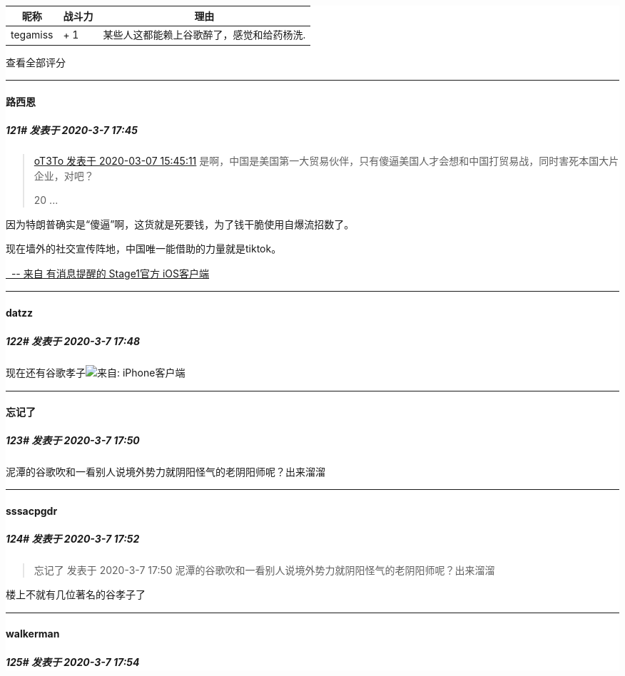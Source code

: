 |昵称|战斗力|理由|
|----|---|---|
| tegamiss| + 1|某些人这都能赖上谷歌醉了，感觉和给药杨洗.|


查看全部评分


-----

####  路西恩  
##### 121#       发表于 2020-3-7 17:45


<blockquote><a href="httphttps://bbs.saraba1st.com/2b/forum.php?mod=redirect&amp;goto=findpost&amp;pid=46647467&amp;ptid=1917595" target="_blank">oT3To 发表于 2020-03-07 15:45:11</a>
是啊，中国是美国第一大贸易伙伴，只有傻逼美国人才会想和中国打贸易战，同时害死本国大片企业，对吧？


20 ...</blockquote>因为特朗普确实是“傻逼”啊，这货就是死要钱，为了钱干脆使用自爆流招数了。

现在墙外的社交宣传阵地，中国唯一能借助的力量就是tiktok。

[  -- 来自 有消息提醒的 Stage1官方 iOS客户端](https://itunes.apple.com/fi/app/saraba1st/id1221237470?mt=8)


-----

####  datzz  
##### 122#       发表于 2020-3-7 17:48


现在还有谷歌孝子<img src="https://static.saraba1st.com/image/smiley/face2017/067.png" referrerpolicy="no-referrer">来自: iPhone客户端


-----

####  忘记了  
##### 123#       发表于 2020-3-7 17:50


泥潭的谷歌吹和一看别人说境外势力就阴阳怪气的老阴阳师呢？出来溜溜


-----

####  sssacpgdr  
##### 124#       发表于 2020-3-7 17:52


<blockquote>忘记了 发表于 2020-3-7 17:50
泥潭的谷歌吹和一看别人说境外势力就阴阳怪气的老阴阳师呢？出来溜溜</blockquote>
楼上不就有几位著名的谷孝子了


-----

####  walkerman  
##### 125#       发表于 2020-3-7 17:54
